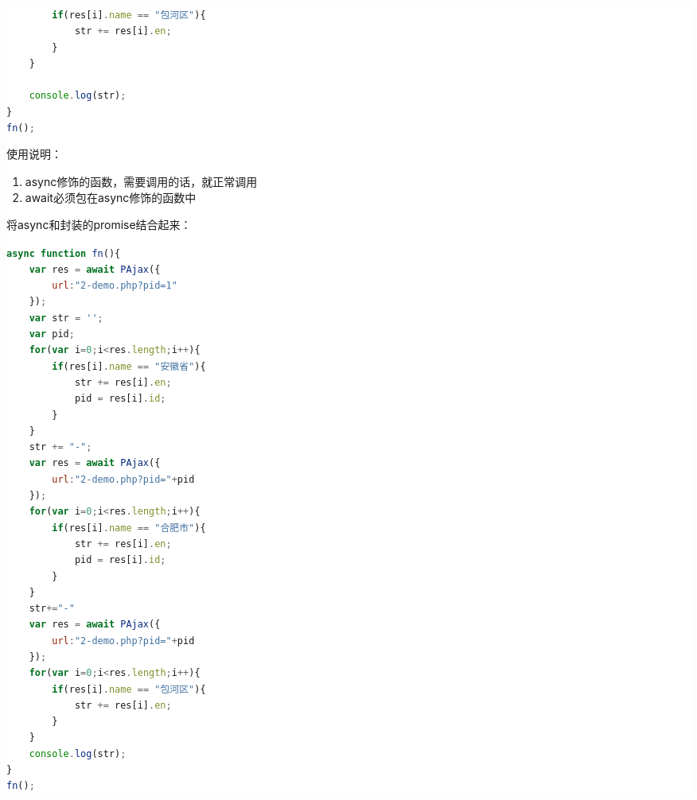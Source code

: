 ```js
        if(res[i].name == "包河区"){
            str += res[i].en;
        }
    }

    console.log(str);
}
fn();
```

使用说明：

1. async修饰的函数，需要调用的话，就正常调用
2. await必须包在async修饰的函数中

将async和封装的promise结合起来：

```js
async function fn(){
    var res = await PAjax({
        url:"2-demo.php?pid=1"
    });
    var str = '';
    var pid;
    for(var i=0;i<res.length;i++){
        if(res[i].name == "安徽省"){
            str += res[i].en;
            pid = res[i].id;
        }
    }
    str += "-";
    var res = await PAjax({
        url:"2-demo.php?pid="+pid
    });
    for(var i=0;i<res.length;i++){
        if(res[i].name == "合肥市"){
            str += res[i].en;
            pid = res[i].id;
        }
    }
    str+="-"
    var res = await PAjax({
        url:"2-demo.php?pid="+pid
    });
    for(var i=0;i<res.length;i++){
        if(res[i].name == "包河区"){
            str += res[i].en;
        }
    }
    console.log(str);
}
fn();
```
